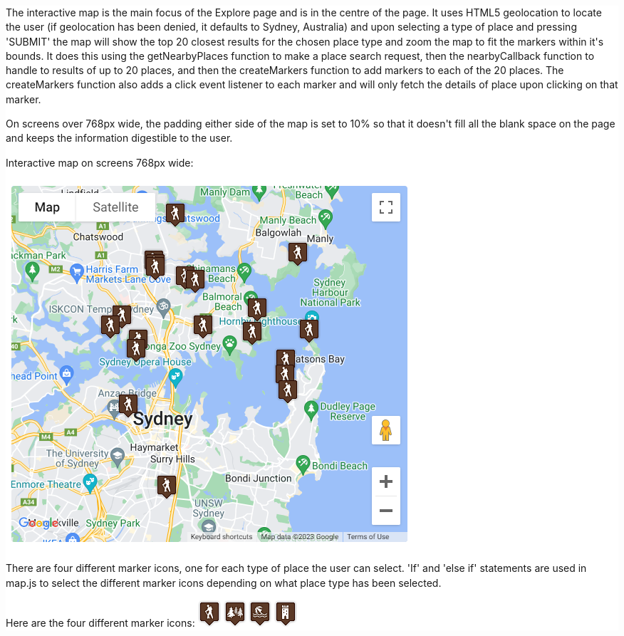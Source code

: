 The interactive map is the main focus of the Explore page and is in the centre of the page. It uses HTML5 geolocation to locate the user (if geolocation has been denied, it defaults to Sydney, Australia) and upon selecting a type of place and pressing 'SUBMIT' the map will show the top 20 closest results for the chosen place type and zoom the map to fit the markers within it's bounds. It does this using the getNearbyPlaces function to make a place search request, then the nearbyCallback function to handle to results of up to 20 places, and then the createMarkers function to add markers to each of the 20 places. The createMarkers function also adds a click event listener to each marker and will only fetch the details of place upon clicking on that marker.

On screens over 768px wide, the padding either side of the map is set to 10% so that it doesn't fill all the blank space on the page and keeps the information digestible to the user.

Interactive map on screens 768px wide:

![Interactive map](assets/img/readme_imgs/map_768px.png)

There are four different marker icons, one for each type of place the user can select. 'If' and 'else if' statements are used in map.js to select the different marker icons depending on what place type has been selected.

Here are the four different marker icons:
![alt text](assets/img/hiking2.png "Title")
![alt text](assets/img/forest2.png "Title")
![alt text](assets/img/beach_icon.png "Title")
![alt text](assets/img/tower.png "Title")
